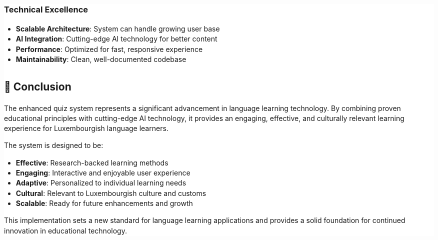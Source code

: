 ### Technical Excellence
- **Scalable Architecture**: System can handle growing user base
- **AI Integration**: Cutting-edge AI technology for better content
- **Performance**: Optimized for fast, responsive experience
- **Maintainability**: Clean, well-documented codebase

## 🎉 Conclusion

The enhanced quiz system represents a significant advancement in language learning technology. By combining proven educational principles with cutting-edge AI technology, it provides an engaging, effective, and culturally relevant learning experience for Luxembourgish language learners.

The system is designed to be:
- **Effective**: Research-backed learning methods
- **Engaging**: Interactive and enjoyable user experience
- **Adaptive**: Personalized to individual learning needs
- **Cultural**: Relevant to Luxembourgish culture and customs
- **Scalable**: Ready for future enhancements and growth

This implementation sets a new standard for language learning applications and provides a solid foundation for continued innovation in educational technology. 
